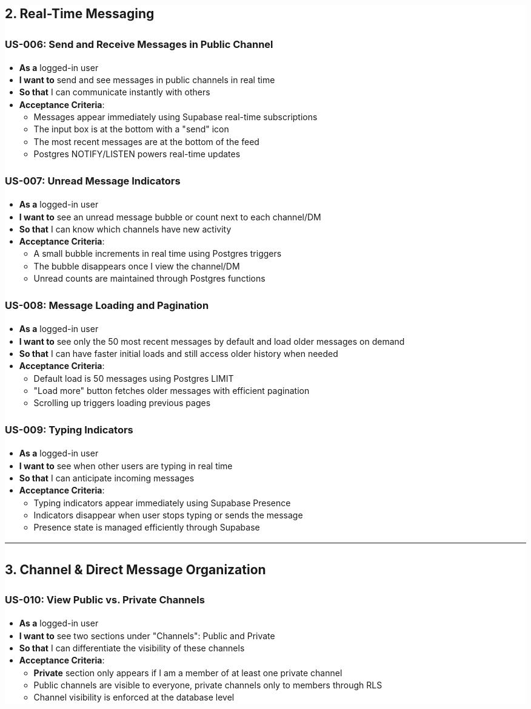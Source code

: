 ## 2. Real-Time Messaging

### US-006: Send and Receive Messages in Public Channel
- **As a** logged-in user  
- **I want to** send and see messages in public channels in real time  
- **So that** I can communicate instantly with others  
- **Acceptance Criteria**:
  - Messages appear immediately using Supabase real-time subscriptions
  - The input box is at the bottom with a "send" icon
  - The most recent messages are at the bottom of the feed
  - Postgres NOTIFY/LISTEN powers real-time updates

### US-007: Unread Message Indicators
- **As a** logged-in user  
- **I want to** see an unread message bubble or count next to each channel/DM  
- **So that** I can know which channels have new activity  
- **Acceptance Criteria**:
  - A small bubble increments in real time using Postgres triggers
  - The bubble disappears once I view the channel/DM
  - Unread counts are maintained through Postgres functions

### US-008: Message Loading and Pagination
- **As a** logged-in user  
- **I want to** see only the 50 most recent messages by default and load older messages on demand  
- **So that** I can have faster initial loads and still access older history when needed  
- **Acceptance Criteria**:
  - Default load is 50 messages using Postgres LIMIT
  - "Load more" button fetches older messages with efficient pagination
  - Scrolling up triggers loading previous pages

### US-009: Typing Indicators
- **As a** logged-in user  
- **I want to** see when other users are typing in real time  
- **So that** I can anticipate incoming messages  
- **Acceptance Criteria**:
  - Typing indicators appear immediately using Supabase Presence
  - Indicators disappear when user stops typing or sends the message
  - Presence state is managed efficiently through Supabase

---

## 3. Channel & Direct Message Organization

### US-010: View Public vs. Private Channels
- **As a** logged-in user  
- **I want to** see two sections under "Channels": Public and Private  
- **So that** I can differentiate the visibility of these channels  
- **Acceptance Criteria**:
  - **Private** section only appears if I am a member of at least one private channel
  - Public channels are visible to everyone, private channels only to members through RLS
  - Channel visibility is enforced at the database level
